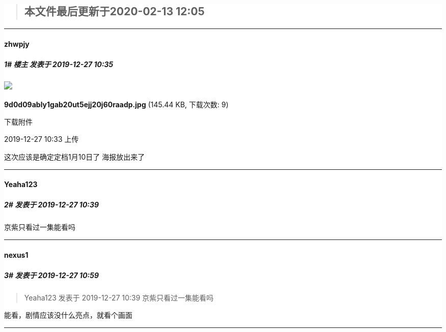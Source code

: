 > ## **本文件最后更新于2020-02-13 12:05** 



-----

####  zhwpjy  
##### 1#       楼主       发表于 2019-12-27 10:35




<img src="https://img.saraba1st.com/forum/201912/27/103342cuc8ca85u56f440f.jpg" referrerpolicy="no-referrer">


<strong>9d0d09ably1gab20ut5ejj20j60raadp.jpg</strong> (145.44 KB, 下载次数: 9)

下载附件

2019-12-27 10:33 上传





这次应该是确定定档1月10日了 海报放出来了









-----

####  Yeaha123  
##### 2#       发表于 2019-12-27 10:39




京紫只看过一集能看吗







-----

####  nexus1  
##### 3#       发表于 2019-12-27 10:59



<blockquote>Yeaha123 发表于 2019-12-27 10:39
京紫只看过一集能看吗</blockquote>
能看，剧情应该没什么亮点，就看个画面







-----
